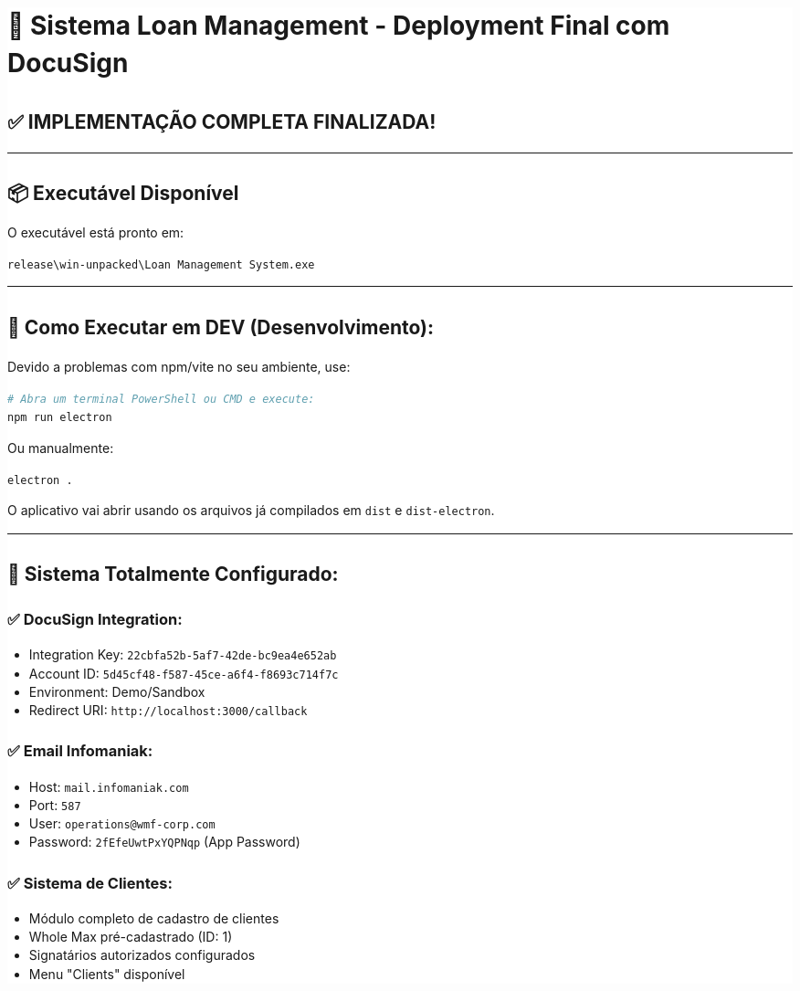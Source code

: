 # 🎉 Sistema Loan Management - Deployment Final com DocuSign

## ✅ **IMPLEMENTAÇÃO COMPLETA FINALIZADA!**

---

## 📦 **Executável Disponível**

O executável está pronto em:
```
release\win-unpacked\Loan Management System.exe
```

---

## 🚀 **Como Executar em DEV (Desenvolvimento):**

Devido a problemas com npm/vite no seu ambiente, use:

```bash
# Abra um terminal PowerShell ou CMD e execute:
npm run electron
```

Ou manualmente:
```bash
electron .
```

O aplicativo vai abrir usando os arquivos já compilados em `dist` e `dist-electron`.

---

## 🎯 **Sistema Totalmente Configurado:**

### **✅ DocuSign Integration:**
- Integration Key: `22cbfa52b-5af7-42de-bc9ea4e652ab`
- Account ID: `5d45cf48-f587-45ce-a6f4-f8693c714f7c`
- Environment: Demo/Sandbox
- Redirect URI: `http://localhost:3000/callback`

### **✅ Email Infomaniak:**
- Host: `mail.infomaniak.com`
- Port: `587`
- User: `operations@wmf-corp.com`
- Password: `2fEfeUwtPxYQPNqp` (App Password)

### **✅ Sistema de Clientes:**
- Módulo completo de cadastro de clientes
- Whole Max pré-cadastrado (ID: 1)
- Signatários autorizados configurados
- Menu "Clients" disponível
